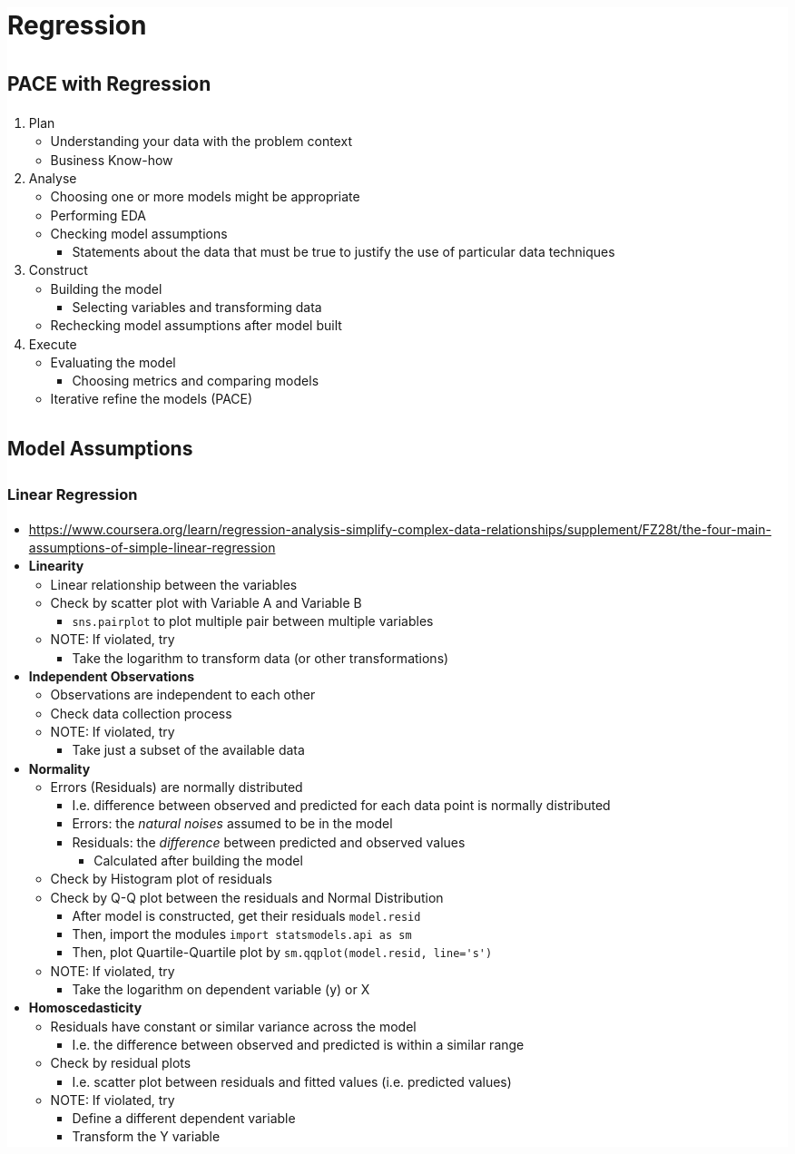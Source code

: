 # Regression

## PACE with Regression

1. Plan
   - Understanding your data with the problem context
   - Business Know-how
2. Analyse
   - Choosing one or more models might be appropriate
   - Performing EDA
   - Checking model assumptions
     - Statements about the data that must be true to justify the use of particular data techniques
3. Construct
   - Building the model
     - Selecting variables and transforming data
   - Rechecking model assumptions after model built
4. Execute
   - Evaluating the model
     - Choosing metrics and comparing models
   - Iterative refine the models (PACE)

## Model Assumptions

### Linear Regression

- https://www.coursera.org/learn/regression-analysis-simplify-complex-data-relationships/supplement/FZ28t/the-four-main-assumptions-of-simple-linear-regression
- **Linearity**
  - Linear relationship between the variables
  - Check by scatter plot with Variable A and Variable B
    - `sns.pairplot` to plot multiple pair between multiple variables
  - NOTE: If violated, try
    - Take the logarithm to transform data (or other transformations)
- **Independent Observations**
  - Observations are independent to each other
  - Check data collection process
  - NOTE: If violated, try
    - Take just a subset of the available data
- **Normality**
  - Errors (Residuals) are normally distributed
    - I.e. difference between observed and predicted for each data point is normally distributed
    - Errors: the _natural noises_ assumed to be in the model
    - Residuals: the _difference_ between predicted and observed values
      - Calculated after building the model
  - Check by Histogram plot of residuals
  - Check by Q-Q plot between the residuals and Normal Distribution
    - After model is constructed, get their residuals `model.resid`
    - Then, import the modules `import statsmodels.api as sm`
    - Then, plot Quartile-Quartile plot by `sm.qqplot(model.resid, line='s')`
  - NOTE: If violated, try
    - Take the logarithm on dependent variable (y) or X
- **Homoscedasticity**
  - Residuals have constant or similar variance across the model
    - I.e. the difference between observed and predicted is within a similar range
  - Check by residual plots
    - I.e. scatter plot between residuals and fitted values (i.e. predicted values)
  - NOTE: If violated, try
    - Define a different dependent variable
    - Transform the Y variable
